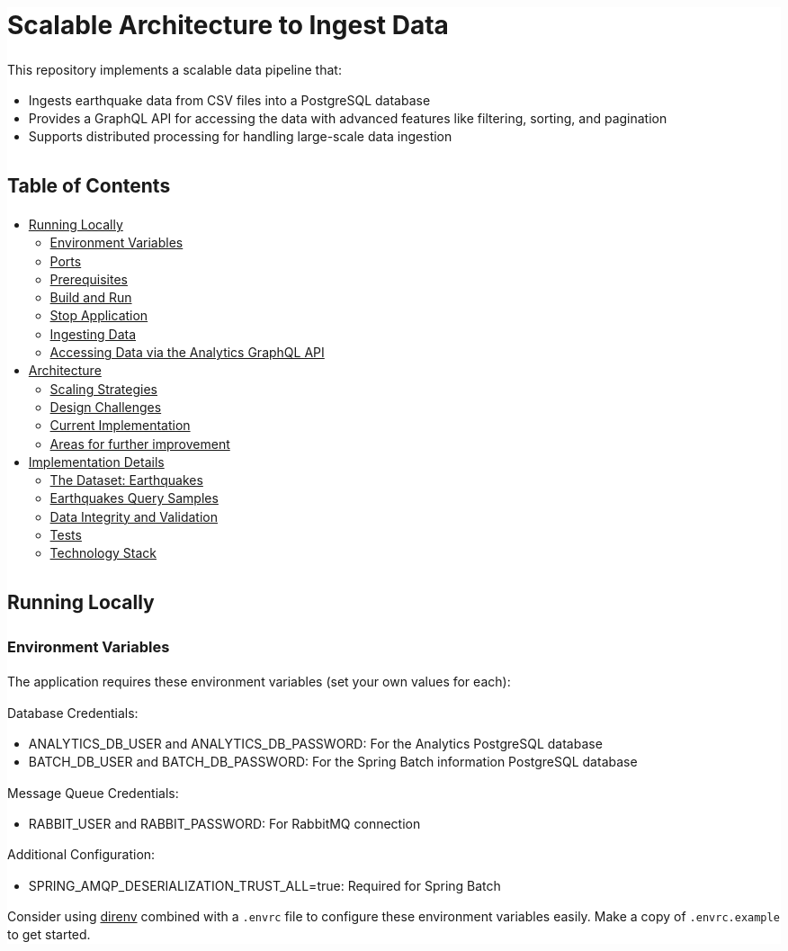 # Scalable Architecture to Ingest Data

This repository implements a scalable data pipeline that:

- Ingests earthquake data from CSV files into a PostgreSQL database
- Provides a GraphQL API for accessing the data with advanced features like filtering, sorting, and pagination
- Supports distributed processing for handling large-scale data ingestion

## Table of Contents




- [Running Locally](#running-locally)
  - [Environment Variables](#environment-variables)
  - [Ports](#ports)
  - [Prerequisites](#prerequisites)
  - [Build and Run](#build-and-run)
  - [Stop Application](#stop-application)
  - [Ingesting Data](#ingesting-data)
  - [Accessing Data via the Analytics GraphQL API](#accessing-data-via-the-analytics-graphql-api)
- [Architecture](#architecture)
  - [Scaling Strategies](#scaling-strategies)
  - [Design Challenges](#design-challenges)
  - [Current Implementation](#current-implementation)
  - [Areas for further improvement](#areas-for-further-improvement)
- [Implementation Details](#implementation-details)
  - [The Dataset: Earthquakes](#the-dataset-earthquakes)
  - [Earthquakes Query Samples](#earthquakes-query-samples)
  - [Data Integrity and Validation](#data-integrity-and-validation)
  - [Tests](#tests)
  - [Technology Stack](#technology-stack)



## Running Locally

### Environment Variables

The application requires these environment variables (set your own values for each):

Database Credentials:
- ANALYTICS_DB_USER and ANALYTICS_DB_PASSWORD: For the Analytics PostgreSQL database
- BATCH_DB_USER and BATCH_DB_PASSWORD: For the Spring Batch information PostgreSQL database

Message Queue Credentials:
- RABBIT_USER and RABBIT_PASSWORD: For RabbitMQ connection

Additional Configuration:
- SPRING_AMQP_DESERIALIZATION_TRUST_ALL=true: Required for Spring Batch

Consider using [direnv](https://direnv.net/) combined with a `.envrc` file to configure these environment variables easily. Make a copy of `.envrc.example` to get started.
